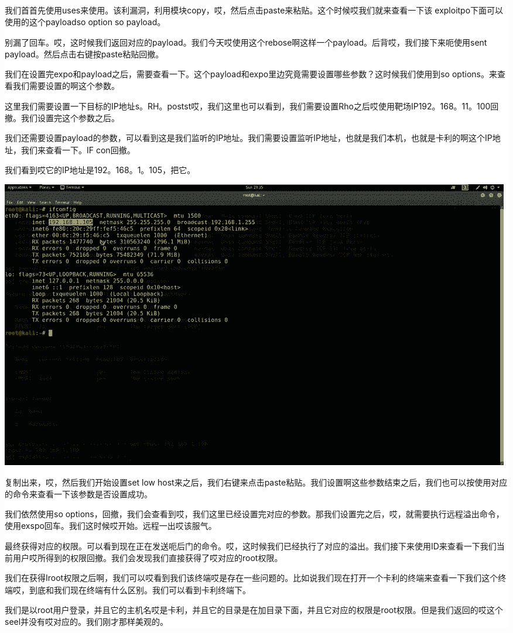 我们首首先使用uses来使用。该利漏洞，利用模块copy，哎，然后点击paste来粘贴。这个时候哎我们就来查看一下该 exploitpo下面可以使用的这个payloadso option so payload。

别漏了回车。哎，这时候我们返回对应的payload。我们今天哎使用这个rebose啊这样一个payload。后背哎，我们接下来呃使用sent payload。然后点击右键按paste粘贴回撤。

我们在设置完expo和payload之后，需要查看一下。这个payload和expo里边究竟需要设置哪些参数？这时候我们使用到so options。来查看我们需要设置的啊这个参数。

这里我们需要设置一下目标的IP地址s。RH。postst哎，我们这里也可以看到，我们需要设置Rho之后哎使用靶场IP192。168。11。100回撤。我们设置完这个参数之后。

我们还需要设置payload的参数，可以看到这是我们监听的IP地址。我们需要设置监听IP地址，也就是我们本机，也就是卡利的啊这个IP地址，我们来查看一下。IF con回撤。

我们看到哎它的IP地址是192。168。1。105，把它。

![](img/fcf954e7b3402bc0a17e09d7c82a5efe_5.png)

复制出来，哎，然后我们开始设置set low host来之后，我们右键来点击paste粘贴。我们设置啊这些参数结束之后，我们也可以按使用对应的命令来查看一下该参数是否设置成功。

我们依然使用so options，回撤，我们会查看到哎，我们这里已经设置完对应的参数。那我们设置完之后，哎，就需要执行远程溢出命令，使用exspo回车。我们这时候哎开始。远程一出哎该服气。

最终获得对应的权限。可以看到现在正在发送呃后门的命令。哎，这时候我们已经执行了对应的溢出。我们接下来使用ID来查看一下我们当前用户哎所得到的权限回撤。我们会发现我们直接获得了哎对应的root权限。

我们在获得Iroot权限之后啊，我们可以哎看到我们该终端哎是存在一些问题的。比如说我们现在打开一个卡利的终端来查看一下我们这个终端哎，到底和我们现在终端有什么区别。我们可以看到卡利终端下。

我们是以root用户登录，并且它的主机名哎是卡利，并且它的目录是在加目录下面，并且它对应的权限是root权限。但是我们返回的哎这个seel并没有哎对应的。我们刚才那样美观的。


